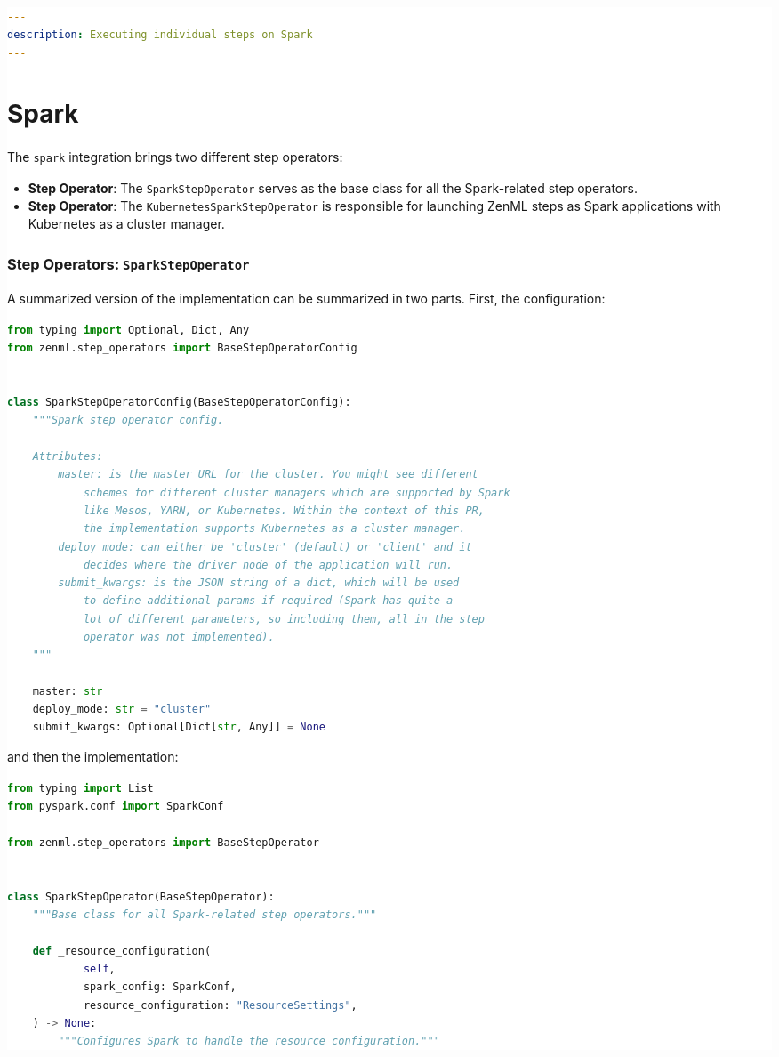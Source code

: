 ```yaml
---
description: Executing individual steps on Spark
---
```


# Spark

The `spark` integration brings two different step operators:

* **Step Operator**: The `SparkStepOperator` serves as the base class for all the Spark-related step operators.
* **Step Operator**: The `KubernetesSparkStepOperator` is responsible for launching ZenML steps as Spark applications
  with Kubernetes as a cluster manager.

### Step Operators: `SparkStepOperator`

A summarized version of the implementation can be summarized in two parts. First, the configuration:

```python
from typing import Optional, Dict, Any
from zenml.step_operators import BaseStepOperatorConfig


class SparkStepOperatorConfig(BaseStepOperatorConfig):
    """Spark step operator config.

    Attributes:
        master: is the master URL for the cluster. You might see different
            schemes for different cluster managers which are supported by Spark
            like Mesos, YARN, or Kubernetes. Within the context of this PR,
            the implementation supports Kubernetes as a cluster manager.
        deploy_mode: can either be 'cluster' (default) or 'client' and it
            decides where the driver node of the application will run.
        submit_kwargs: is the JSON string of a dict, which will be used
            to define additional params if required (Spark has quite a
            lot of different parameters, so including them, all in the step
            operator was not implemented).
    """

    master: str
    deploy_mode: str = "cluster"
    submit_kwargs: Optional[Dict[str, Any]] = None
```

and then the implementation:

```python
from typing import List
from pyspark.conf import SparkConf

from zenml.step_operators import BaseStepOperator


class SparkStepOperator(BaseStepOperator):
    """Base class for all Spark-related step operators."""

    def _resource_configuration(
            self,
            spark_config: SparkConf,
            resource_configuration: "ResourceSettings",
    ) -> None:
        """Configures Spark to handle the resource configuration."""
```